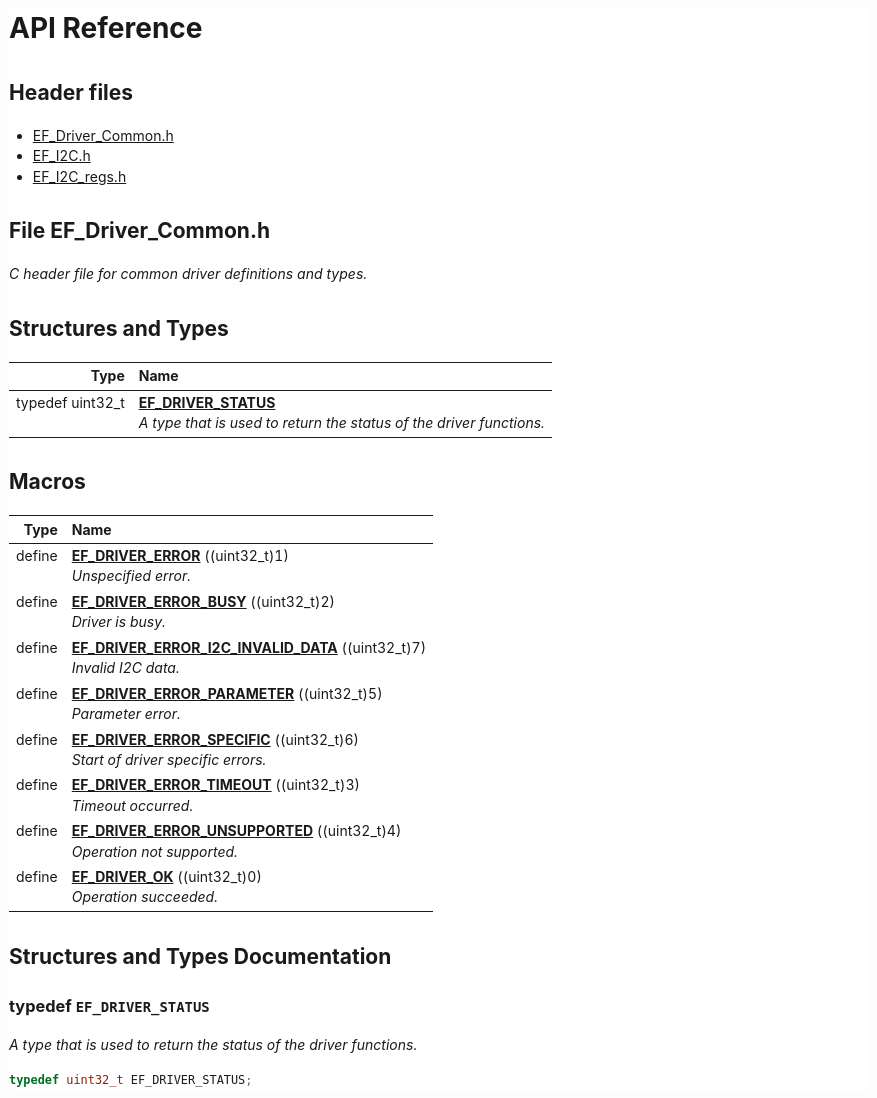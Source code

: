 # API Reference

## Header files

- [EF_Driver_Common.h](#file-ef_driver_commonh)
- [EF_I2C.h](#file-ef_i2ch)
- [EF_I2C_regs.h](#file-ef_i2c_regsh)

## File EF_Driver_Common.h

_C header file for common driver definitions and types._



## Structures and Types

| Type | Name |
| ---: | :--- |
| typedef uint32\_t | [**EF\_DRIVER\_STATUS**](#typedef-ef_driver_status)  <br>_A type that is used to return the status of the driver functions._ |


## Macros

| Type | Name |
| ---: | :--- |
| define  | [**EF\_DRIVER\_ERROR**](#define-ef_driver_error)  ((uint32\_t)1)<br>_Unspecified error._ |
| define  | [**EF\_DRIVER\_ERROR\_BUSY**](#define-ef_driver_error_busy)  ((uint32\_t)2)<br>_Driver is busy._ |
| define  | [**EF\_DRIVER\_ERROR\_I2C\_INVALID\_DATA**](#define-ef_driver_error_i2c_invalid_data)  ((uint32\_t)7)<br>_Invalid I2C data._ |
| define  | [**EF\_DRIVER\_ERROR\_PARAMETER**](#define-ef_driver_error_parameter)  ((uint32\_t)5)<br>_Parameter error._ |
| define  | [**EF\_DRIVER\_ERROR\_SPECIFIC**](#define-ef_driver_error_specific)  ((uint32\_t)6)<br>_Start of driver specific errors._ |
| define  | [**EF\_DRIVER\_ERROR\_TIMEOUT**](#define-ef_driver_error_timeout)  ((uint32\_t)3)<br>_Timeout occurred._ |
| define  | [**EF\_DRIVER\_ERROR\_UNSUPPORTED**](#define-ef_driver_error_unsupported)  ((uint32\_t)4)<br>_Operation not supported._ |
| define  | [**EF\_DRIVER\_OK**](#define-ef_driver_ok)  ((uint32\_t)0)<br>_Operation succeeded._ |

## Structures and Types Documentation

### typedef `EF_DRIVER_STATUS`

_A type that is used to return the status of the driver functions._
```c
typedef uint32_t EF_DRIVER_STATUS;
```


